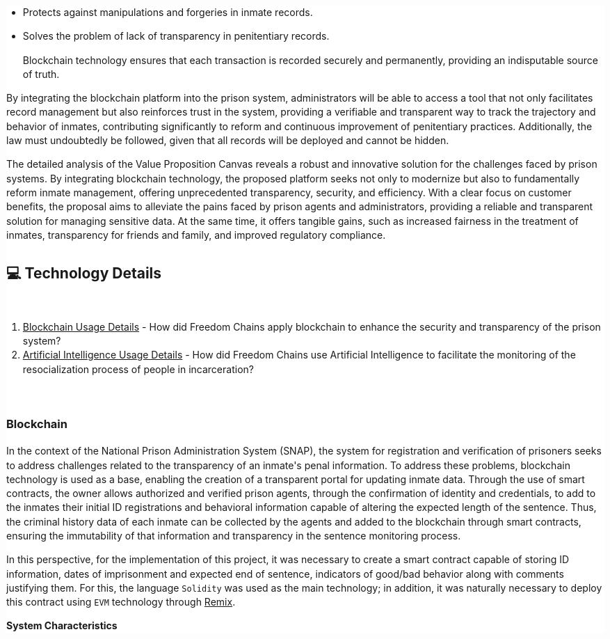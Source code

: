 - Protects against manipulations and forgeries in inmate records.
- Solves the problem of lack of transparency in penitentiary records.

  Blockchain technology ensures that each transaction is recorded securely and permanently, providing an indisputable source of truth.

By integrating the blockchain platform into the prison system, administrators will be able to access a tool that not only facilitates record management but also reinforces trust in the system, providing a verifiable and transparent way to track the trajectory and behavior of inmates, contributing significantly to reform and continuous improvement of penitentiary practices. Additionally, the law must undoubtedly be followed, given that all records will be deployed and cannot be hidden.

The detailed analysis of the Value Proposition Canvas reveals a robust and innovative solution for the challenges faced by prison systems. By integrating blockchain technology, the proposed platform seeks not only to modernize but also to fundamentally reform inmate management, offering unprecedented transparency, security, and efficiency. With a clear focus on customer benefits, the proposal aims to alleviate the pains faced by prison agents and administrators, providing a reliable and transparent solution for managing sensitive data. At the same time, it offers tangible gains, such as increased fairness in the treatment of inmates, transparency for friends and family, and improved regulatory compliance.

<a name="technologyDetails"></a>

## 💻 Technology Details

<br>

1. [Blockchain Usage Details](#blockchainDetailing) - How did Freedom Chains apply blockchain to enhance the security and transparency of the prison system?
2. [Artificial Intelligence Usage Details](#AIDetailing) - How did Freedom Chains use Artificial Intelligence to facilitate the monitoring of the resocialization process of people in incarceration?

<br>

<a name="blockchainDetailing"></a>

### Blockchain

In the context of the National Prison Administration System (SNAP), the system for registration and verification of prisoners seeks to address challenges related to the transparency of an inmate's penal information. To address these problems, blockchain technology is used as a base, enabling the creation of a transparent portal for updating inmate data. Through the use of smart contracts, the owner allows authorized and verified prison agents, through the confirmation of identity and credentials, to add to the inmates their initial ID registrations and behavioral information capable of altering the expected length of the sentence. Thus, the criminal history data of each inmate can be collected by the agents and added to the blockchain through smart contracts, ensuring the immutability of that information and transparency in the sentence monitoring process.

In this perspective, for the implementation of this project, it was necessary to create a smart contract capable of storing ID information, dates of imprisonment and expected end of sentence, indicators of good/bad behavior along with comments justifying them. For this, the language `Solidity` was used as the main technology; in addition, it was naturally necessary to deploy this contract using `EVM` technology through [Remix](https://remix.ethereum.org).

**System Characteristics**

